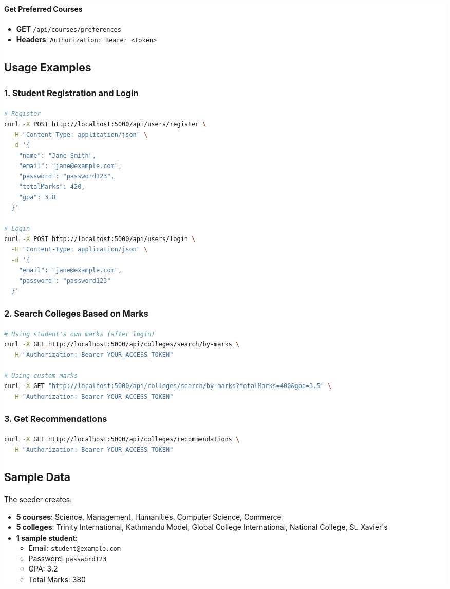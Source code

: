 #### Get Preferred Courses
- **GET** `/api/courses/preferences`
- **Headers**: `Authorization: Bearer <token>`

## Usage Examples

### 1. Student Registration and Login
```bash
# Register
curl -X POST http://localhost:5000/api/users/register \
  -H "Content-Type: application/json" \
  -d '{
    "name": "Jane Smith",
    "email": "jane@example.com",
    "password": "password123",
    "totalMarks": 420,
    "gpa": 3.8
  }'

# Login
curl -X POST http://localhost:5000/api/users/login \
  -H "Content-Type: application/json" \
  -d '{
    "email": "jane@example.com",
    "password": "password123"
  }'
```

### 2. Search Colleges Based on Marks
```bash
# Using student's own marks (after login)
curl -X GET http://localhost:5000/api/colleges/search/by-marks \
  -H "Authorization: Bearer YOUR_ACCESS_TOKEN"

# Using custom marks
curl -X GET "http://localhost:5000/api/colleges/search/by-marks?totalMarks=400&gpa=3.5" \
  -H "Authorization: Bearer YOUR_ACCESS_TOKEN"
```

### 3. Get Recommendations
```bash
curl -X GET http://localhost:5000/api/colleges/recommendations \
  -H "Authorization: Bearer YOUR_ACCESS_TOKEN"
```

## Sample Data

The seeder creates:
- **5 courses**: Science, Management, Humanities, Computer Science, Commerce
- **5 colleges**: Trinity International, Kathmandu Model, Global College International, National College, St. Xavier's
- **1 sample student**: 
  - Email: `student@example.com`
  - Password: `password123`
  - GPA: 3.2
  - Total Marks: 380
